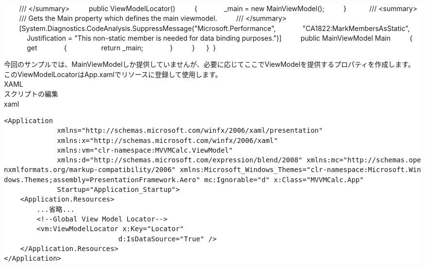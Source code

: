 &nbsp;&nbsp;&nbsp;&nbsp;&nbsp;&nbsp;&nbsp;&nbsp;<span class="cs__com">///&nbsp;&lt;/summary&gt;</span>&nbsp;
&nbsp;&nbsp;&nbsp;&nbsp;&nbsp;&nbsp;&nbsp;&nbsp;<span class="cs__keyword">public</span>&nbsp;ViewModelLocator()&nbsp;
&nbsp;&nbsp;&nbsp;&nbsp;&nbsp;&nbsp;&nbsp;&nbsp;{&nbsp;
&nbsp;&nbsp;&nbsp;&nbsp;&nbsp;&nbsp;&nbsp;&nbsp;&nbsp;&nbsp;&nbsp;&nbsp;_main&nbsp;=&nbsp;<span class="cs__keyword">new</span>&nbsp;MainViewModel();&nbsp;
&nbsp;&nbsp;&nbsp;&nbsp;&nbsp;&nbsp;&nbsp;&nbsp;}&nbsp;
&nbsp;
&nbsp;&nbsp;&nbsp;&nbsp;&nbsp;&nbsp;&nbsp;&nbsp;<span class="cs__com">///&nbsp;&lt;summary&gt;</span>&nbsp;
&nbsp;&nbsp;&nbsp;&nbsp;&nbsp;&nbsp;&nbsp;&nbsp;<span class="cs__com">///&nbsp;Gets&nbsp;the&nbsp;Main&nbsp;property&nbsp;which&nbsp;defines&nbsp;the&nbsp;main&nbsp;viewmodel.</span>&nbsp;
&nbsp;&nbsp;&nbsp;&nbsp;&nbsp;&nbsp;&nbsp;&nbsp;<span class="cs__com">///&nbsp;&lt;/summary&gt;</span>&nbsp;
&nbsp;&nbsp;&nbsp;&nbsp;&nbsp;&nbsp;&nbsp;&nbsp;[System.Diagnostics.CodeAnalysis.SuppressMessage(<span class="cs__string">&quot;Microsoft.Performance&quot;</span>,&nbsp;
&nbsp;&nbsp;&nbsp;&nbsp;&nbsp;&nbsp;&nbsp;&nbsp;&nbsp;&nbsp;&nbsp;&nbsp;<span class="cs__string">&quot;CA1822:MarkMembersAsStatic&quot;</span>,&nbsp;
&nbsp;&nbsp;&nbsp;&nbsp;&nbsp;&nbsp;&nbsp;&nbsp;&nbsp;&nbsp;&nbsp;&nbsp;Justification&nbsp;=&nbsp;<span class="cs__string">&quot;This&nbsp;non-static&nbsp;member&nbsp;is&nbsp;needed&nbsp;for&nbsp;data&nbsp;binding&nbsp;purposes.&quot;</span>)]&nbsp;
&nbsp;&nbsp;&nbsp;&nbsp;&nbsp;&nbsp;&nbsp;&nbsp;<span class="cs__keyword">public</span>&nbsp;MainViewModel&nbsp;Main&nbsp;
&nbsp;&nbsp;&nbsp;&nbsp;&nbsp;&nbsp;&nbsp;&nbsp;{&nbsp;
&nbsp;&nbsp;&nbsp;&nbsp;&nbsp;&nbsp;&nbsp;&nbsp;&nbsp;&nbsp;&nbsp;&nbsp;<span class="cs__keyword">get</span>&nbsp;
&nbsp;&nbsp;&nbsp;&nbsp;&nbsp;&nbsp;&nbsp;&nbsp;&nbsp;&nbsp;&nbsp;&nbsp;{&nbsp;
&nbsp;&nbsp;&nbsp;&nbsp;&nbsp;&nbsp;&nbsp;&nbsp;&nbsp;&nbsp;&nbsp;&nbsp;&nbsp;&nbsp;&nbsp;&nbsp;<span class="cs__keyword">return</span>&nbsp;_main;&nbsp;
&nbsp;&nbsp;&nbsp;&nbsp;&nbsp;&nbsp;&nbsp;&nbsp;&nbsp;&nbsp;&nbsp;&nbsp;}&nbsp;
&nbsp;&nbsp;&nbsp;&nbsp;&nbsp;&nbsp;&nbsp;&nbsp;}&nbsp;
&nbsp;&nbsp;&nbsp;&nbsp;}&nbsp;
}&nbsp;
&nbsp;
</pre>
</div>
</div>
</div>
<div class="endscriptcode">今回のサンプルでは、MainViewModelしか提供していませんが、必要に応じてここでViewModelを提供するプロパティを作成します。このViewModelLocatorはApp.xamlでリソースに登録して使用します。</div>
<div class="endscriptcode">
<div class="scriptcode">
<div class="pluginEditHolder" pluginCommand="mceScriptCode">
<div class="title"><span>XAML</span></div>
<div class="pluginEditHolderLink">スクリプトの編集</div>
<span class="hidden">xaml</span>
<pre class="hidden">&lt;Application
             xmlns=&quot;http://schemas.microsoft.com/winfx/2006/xaml/presentation&quot;
             xmlns:x=&quot;http://schemas.microsoft.com/winfx/2006/xaml&quot;
             xmlns:vm=&quot;clr-namespace:MVVMCalc.ViewModel&quot;
             xmlns:d=&quot;http://schemas.microsoft.com/expression/blend/2008&quot; xmlns:mc=&quot;http://schemas.openxmlformats.org/markup-compatibility/2006&quot; xmlns:Microsoft_Windows_Themes=&quot;clr-namespace:Microsoft.Windows.Themes;assembly=PresentationFramework.Aero&quot; mc:Ignorable=&quot;d&quot; x:Class=&quot;MVVMCalc.App&quot;
             Startup=&quot;Application_Startup&quot;&gt;
    &lt;Application.Resources&gt;
        ...省略...        
        &lt;!--Global View Model Locator--&gt;
        &lt;vm:ViewModelLocator x:Key=&quot;Locator&quot;
                            d:IsDataSource=&quot;True&quot; /&gt;
    &lt;/Application.Resources&gt;
&lt;/Application&gt;
</pre>